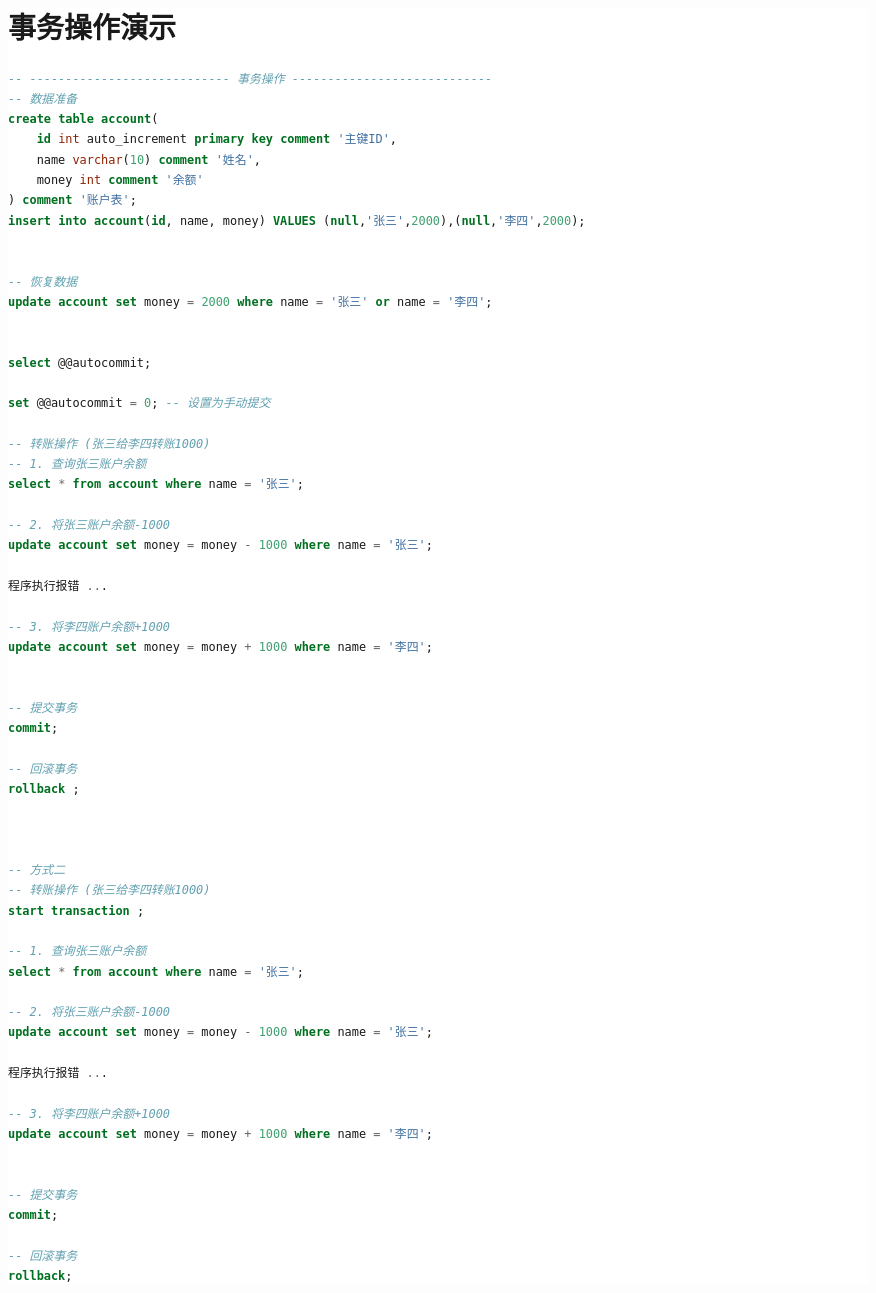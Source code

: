 # 事务操作演示

```SQL
-- ---------------------------- 事务操作 ----------------------------
-- 数据准备
create table account(
    id int auto_increment primary key comment '主键ID',
    name varchar(10) comment '姓名',
    money int comment '余额'
) comment '账户表';
insert into account(id, name, money) VALUES (null,'张三',2000),(null,'李四',2000);


-- 恢复数据
update account set money = 2000 where name = '张三' or name = '李四';


select @@autocommit;

set @@autocommit = 0; -- 设置为手动提交

-- 转账操作 (张三给李四转账1000)
-- 1. 查询张三账户余额
select * from account where name = '张三';

-- 2. 将张三账户余额-1000
update account set money = money - 1000 where name = '张三';

程序执行报错 ...

-- 3. 将李四账户余额+1000
update account set money = money + 1000 where name = '李四';


-- 提交事务
commit;

-- 回滚事务
rollback ;



-- 方式二
-- 转账操作 (张三给李四转账1000)
start transaction ;

-- 1. 查询张三账户余额
select * from account where name = '张三';

-- 2. 将张三账户余额-1000
update account set money = money - 1000 where name = '张三';

程序执行报错 ...

-- 3. 将李四账户余额+1000
update account set money = money + 1000 where name = '李四';


-- 提交事务
commit;

-- 回滚事务
rollback;
```